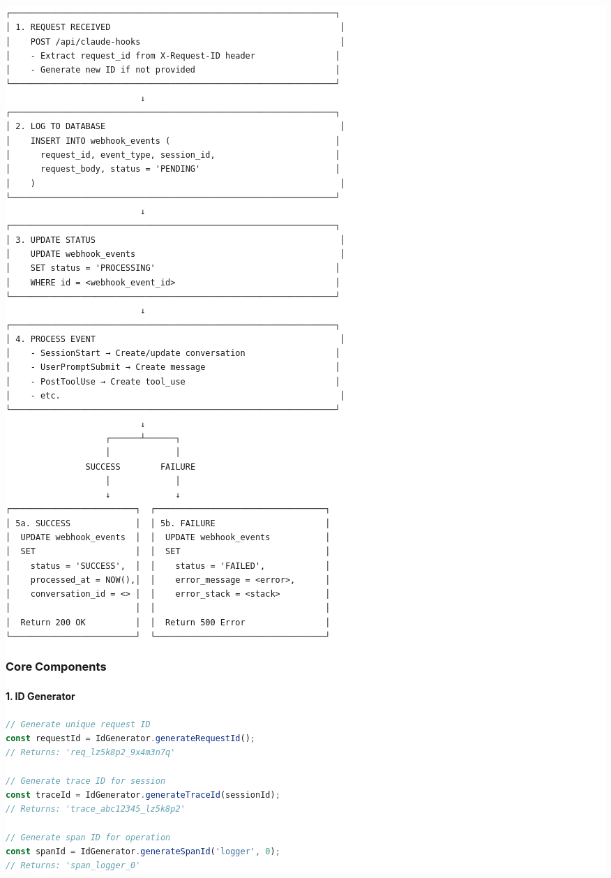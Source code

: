 ```
┌─────────────────────────────────────────────────────────────────┐
│ 1. REQUEST RECEIVED                                              │
│    POST /api/claude-hooks                                        │
│    - Extract request_id from X-Request-ID header                │
│    - Generate new ID if not provided                            │
└─────────────────────────────────────────────────────────────────┘
                           ↓
┌─────────────────────────────────────────────────────────────────┐
│ 2. LOG TO DATABASE                                               │
│    INSERT INTO webhook_events (                                 │
│      request_id, event_type, session_id,                        │
│      request_body, status = 'PENDING'                           │
│    )                                                             │
└─────────────────────────────────────────────────────────────────┘
                           ↓
┌─────────────────────────────────────────────────────────────────┐
│ 3. UPDATE STATUS                                                 │
│    UPDATE webhook_events                                         │
│    SET status = 'PROCESSING'                                    │
│    WHERE id = <webhook_event_id>                                │
└─────────────────────────────────────────────────────────────────┘
                           ↓
┌─────────────────────────────────────────────────────────────────┐
│ 4. PROCESS EVENT                                                 │
│    - SessionStart → Create/update conversation                  │
│    - UserPromptSubmit → Create message                          │
│    - PostToolUse → Create tool_use                              │
│    - etc.                                                        │
└─────────────────────────────────────────────────────────────────┘
                           ↓
                    ┌──────┴──────┐
                    │             │
                SUCCESS        FAILURE
                    │             │
                    ↓             ↓
┌─────────────────────────┐  ┌──────────────────────────────────┐
│ 5a. SUCCESS             │  │ 5b. FAILURE                      │
│  UPDATE webhook_events  │  │  UPDATE webhook_events           │
│  SET                    │  │  SET                             │
│    status = 'SUCCESS',  │  │    status = 'FAILED',            │
│    processed_at = NOW(),│  │    error_message = <error>,      │
│    conversation_id = <> │  │    error_stack = <stack>         │
│                         │  │                                  │
│  Return 200 OK          │  │  Return 500 Error                │
└─────────────────────────┘  └──────────────────────────────────┘
```

### Core Components

#### 1. ID Generator
```javascript
// Generate unique request ID
const requestId = IdGenerator.generateRequestId();
// Returns: 'req_lz5k8p2_9x4m3n7q'

// Generate trace ID for session
const traceId = IdGenerator.generateTraceId(sessionId);
// Returns: 'trace_abc12345_lz5k8p2'

// Generate span ID for operation
const spanId = IdGenerator.generateSpanId('logger', 0);
// Returns: 'span_logger_0'
```
